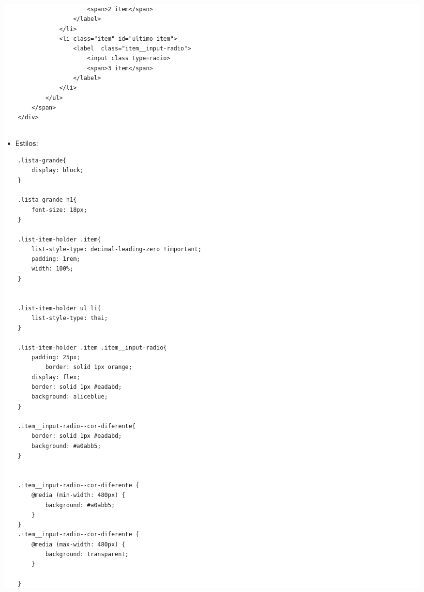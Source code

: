 ```
						<span>2 item</span>
					</label>
				</li>
				<li class="item" id="ultimo-item">
					<label  class="item__input-radio">
						<input class type=radio>
						<span>3 item</span>
					</label>
				</li>
			</ul>
		</span>
	</div>
  
```


- Estilos:
```
    .lista-grande{
        display: block;
    }

    .lista-grande h1{
        font-size: 18px;
    }

    .list-item-holder .item{
        list-style-type: decimal-leading-zero !important;
        padding: 1rem;
        width: 100%;
    }


    .list-item-holder ul li{
        list-style-type: thai;
    }

    .list-item-holder .item .item__input-radio{
        padding: 25px;
            border: solid 1px orange;
        display: flex;
        border: solid 1px #eadabd;
        background: aliceblue;
    }

    .item__input-radio--cor-diferente{
        border: solid 1px #eadabd;
        background: #a0abb5;
    }


    .item__input-radio--cor-diferente {
        @media (min-width: 480px) {
            background: #a0abb5;
        }
    }
    .item__input-radio--cor-diferente {
        @media (max-width: 480px) {
            background: transparent;
        }

    }

```
